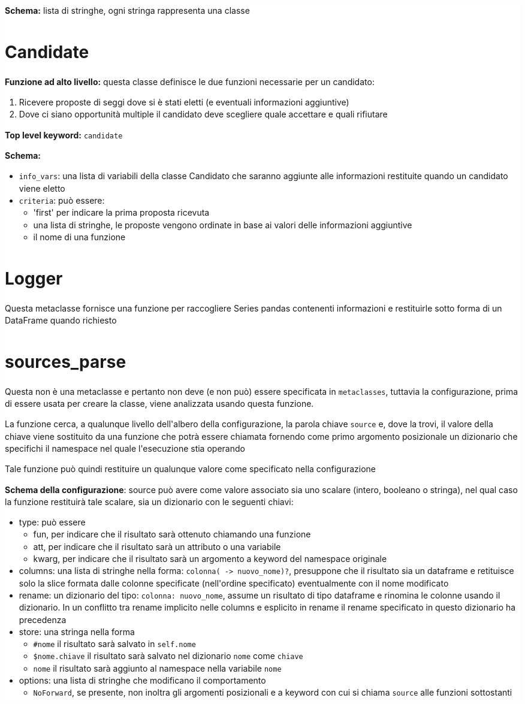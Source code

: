 **Schema:** lista di stringhe, ogni stringa rappresenta una classe

# Candidate

**Funzione ad alto livello:** questa classe definisce le due funzioni necessarie per un candidato:
1. Ricevere proposte di seggi dove si è stati eletti (e eventuali informazioni aggiuntive)
2. Dove ci siano opportunità multiple il candidato deve scegliere quale accettare e quali rifiutare

**Top level keyword:** `candidate`

**Schema:**
+ `info_vars`: una lista di variabili della classe Candidato che saranno aggiunte alle informazioni
restituite quando un candidato viene eletto
+ `criteria`: può essere:
    + 'first' per indicare la prima proposta ricevuta
    + una lista di stringhe, le proposte vengono ordinate in base ai valori delle informazioni aggiuntive
    + il nome di una funzione

# Logger

Questa metaclasse fornisce una funzione per raccogliere Series pandas contenenti informazioni
e restituirle sotto forma di un DataFrame quando richiesto


# sources_parse

Questa non è una metaclasse e pertanto non deve (e non può) essere specificata in `metaclasses`, 
tuttavia la configurazione, prima di essere usata per creare la classe, viene analizzata usando
questa funzione.

La funzione cerca, a qualunque livello dell'albero della configurazione, la parola chiave `source`
e, dove la trovi, il valore della chiave viene sostituito da una funzione che potrà essere chiamata
fornendo come primo argomento posizionale un dizionario che specifichi il namespace nel quale 
l'esecuzione stia operando

Tale funzione può quindi restituire un qualunque valore come specificato nella configurazione

**Schema della configurazione**: source può avere come valore associato sia uno scalare (intero,
booleano o stringa), nel qual caso la funzione restituirà tale scalare, sia un dizionario
con le seguenti chiavi:

+ type: può essere
    + fun, per indicare che il risultato sarà ottenuto chiamando una funzione
    + att, per indicare che il risultato sarà un attributo o una variabile
    + kwarg, per indicare che il risultato sarà un argomento a keyword del namespace originale
+ columns: una lista di stringhe nella forma: `colonna( -> nuovo_nome)?`, presuppone che il 
risultato sia un dataframe e retituisce solo la slice formata dalle colonne specificate 
(nell'ordine specificato) eventualmente con il nome modificato
+ rename: un dizionario del tipo: `colonna: nuovo_nome`, assume un risultato di tipo dataframe
e rinomina le colonne usando il dizionario. In un conflitto tra rename implicito nelle columns e
esplicito in rename il rename specificato in questo dizionario ha precedenza
+ store: una stringa nella forma
    + `#nome` il risultato sarà salvato in `self.nome`
    + `$nome.chiave` il risultato sarà salvato nel dizionario `nome` come `chiave`
    + `nome` il risultato sarà aggiunto al namespace nella variabile `nome`
+ options: una lista di stringhe che modificano il comportamento
    + `NoForward`, se presente, non inoltra gli argomenti posizionali e a keyword con cui si 
    chiama `source` alle funzioni sottostanti
    